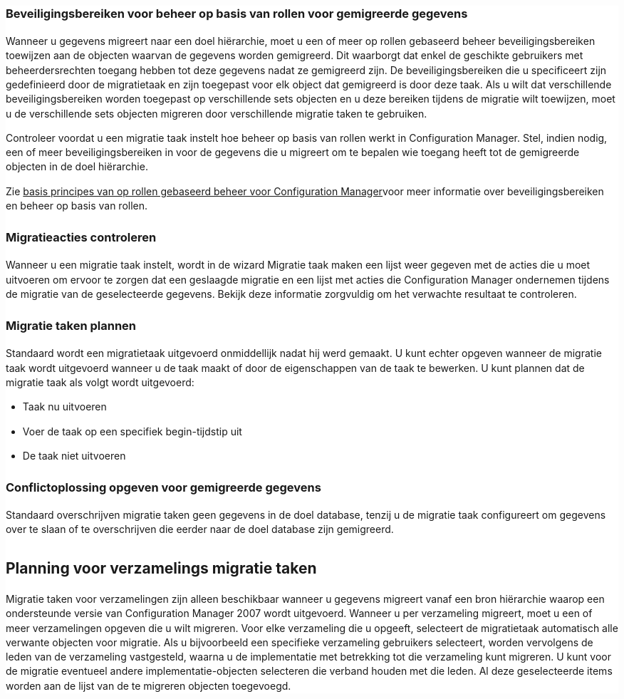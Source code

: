 ### <a name="role-based-administration-security-scopes-for-migrated-data"></a>Beveiligingsbereiken voor beheer op basis van rollen voor gemigreerde gegevens  
 Wanneer u gegevens migreert naar een doel hiërarchie, moet u een of meer op rollen gebaseerd beheer beveiligingsbereiken toewijzen aan de objecten waarvan de gegevens worden gemigreerd. Dit waarborgt dat enkel de geschikte gebruikers met beheerdersrechten toegang hebben tot deze gegevens nadat ze gemigreerd zijn. De beveiligingsbereiken die u specificeert zijn gedefinieerd door de migratietaak en zijn toegepast voor elk object dat gemigreerd is door deze taak. Als u wilt dat verschillende beveiligingsbereiken worden toegepast op verschillende sets objecten en u deze bereiken tijdens de migratie wilt toewijzen, moet u de verschillende sets objecten migreren door verschillende migratie taken te gebruiken.  

 Controleer voordat u een migratie taak instelt hoe beheer op basis van rollen werkt in Configuration Manager. Stel, indien nodig, een of meer beveiligingsbereiken in voor de gegevens die u migreert om te bepalen wie toegang heeft tot de gemigreerde objecten in de doel hiërarchie.  

 Zie [basis principes van op rollen gebaseerd beheer voor Configuration Manager](../../core/understand/fundamentals-of-role-based-administration.md)voor meer informatie over beveiligingsbereiken en beheer op basis van rollen.  

### <a name="review-migration-actions"></a>Migratieacties controleren  
 Wanneer u een migratie taak instelt, wordt in de wizard Migratie taak maken een lijst weer gegeven met de acties die u moet uitvoeren om ervoor te zorgen dat een geslaagde migratie en een lijst met acties die Configuration Manager ondernemen tijdens de migratie van de geselecteerde gegevens. Bekijk deze informatie zorgvuldig om het verwachte resultaat te controleren.  

### <a name="schedule-migration-jobs"></a>Migratie taken plannen  
 Standaard wordt een migratietaak uitgevoerd onmiddellijk nadat hij werd gemaakt. U kunt echter opgeven wanneer de migratie taak wordt uitgevoerd wanneer u de taak maakt of door de eigenschappen van de taak te bewerken. U kunt plannen dat de migratie taak als volgt wordt uitgevoerd:  

-   Taak nu uitvoeren  

-   Voer de taak op een specifiek begin-tijdstip uit  

-   De taak niet uitvoeren  

### <a name="specify-conflict-resolution-for-migrated-data"></a>Conflictoplossing opgeven voor gemigreerde gegevens  
 Standaard overschrijven migratie taken geen gegevens in de doel database, tenzij u de migratie taak configureert om gegevens over te slaan of te overschrijven die eerder naar de doel database zijn gemigreerd.  

##  <a name="plan-for-collection-migration-jobs"></a><a name="About_Collection_Migration"></a>Planning voor verzamelings migratie taken  
 Migratie taken voor verzamelingen zijn alleen beschikbaar wanneer u gegevens migreert vanaf een bron hiërarchie waarop een ondersteunde versie van Configuration Manager 2007 wordt uitgevoerd. Wanneer u per verzameling migreert, moet u een of meer verzamelingen opgeven die u wilt migreren. Voor elke verzameling die u opgeeft, selecteert de migratietaak automatisch alle verwante objecten voor migratie. Als u bijvoorbeeld een specifieke verzameling gebruikers selecteert, worden vervolgens de leden van de verzameling vastgesteld, waarna u de implementatie met betrekking tot die verzameling kunt migreren. U kunt voor de migratie eventueel andere implementatie-objecten selecteren die verband houden met die leden. Al deze geselecteerde items worden aan de lijst van de te migreren objecten toegevoegd.  
